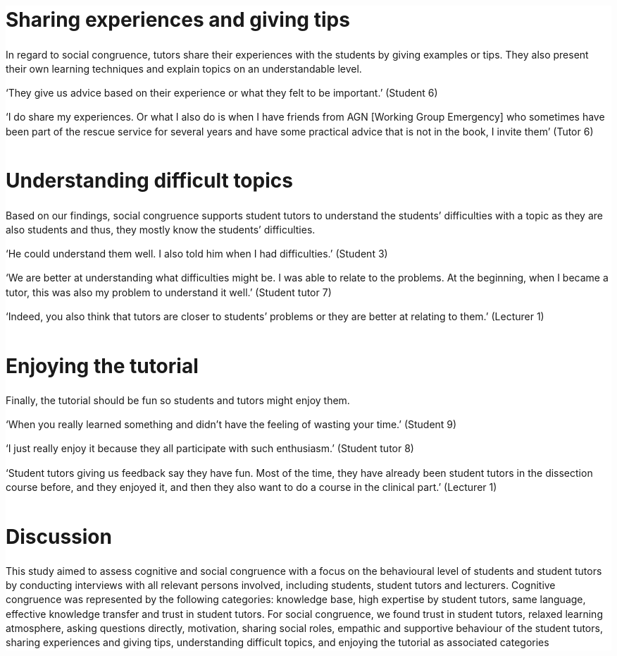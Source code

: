 # Sharing experiences and giving tips

In regard to social congruence, tutors share their experiences with the students by giving examples or tips. They also present their own learning techniques and explain topics on an understandable level.

‘They give us advice based on their experience or what they felt to be important.’ (Student 6)

‘I do share my experiences. Or what I also do is when I have friends from AGN [Working Group Emergency] who sometimes have been part of the rescue service for several years and have some practical advice that is not in the book, I invite them’ (Tutor 6)

# Understanding difficult topics

Based on our findings, social congruence supports student tutors to understand the students’ difficulties with a topic as they are also students and thus, they mostly know the students’ difficulties.

‘He could understand them well. I also told him when I had difficulties.’ (Student 3)

‘We are better at understanding what difficulties might be. I was able to relate to the problems. At the beginning, when I became a tutor, this was also my problem to understand it well.’ (Student tutor 7)

‘Indeed, you also think that tutors are closer to students’ problems or they are better at relating to them.’ (Lecturer 1)

# Enjoying the tutorial

Finally, the tutorial should be fun so students and tutors might enjoy them.

‘When you really learned something and didn’t have the feeling of wasting your time.’ (Student 9)

‘I just really enjoy it because they all participate with such enthusiasm.’ (Student tutor 8)

‘Student tutors giving us feedback say they have fun. Most of the time, they have already been student tutors in the dissection course before, and they enjoyed it, and then they also want to do a course in the clinical part.’ (Lecturer 1)

# Discussion

This study aimed to assess cognitive and social congruence with a focus on the behavioural level of students and student tutors by conducting interviews with all relevant persons involved, including students, student tutors and lecturers. Cognitive congruence was represented by the following categories: knowledge base, high expertise by student tutors, same language, effective knowledge transfer and trust in student tutors. For social congruence, we found trust in student tutors, relaxed learning atmosphere, asking questions directly, motivation, sharing social roles, empathic and supportive behaviour of the student tutors, sharing experiences and giving tips, understanding difficult topics, and enjoying the tutorial as associated categories
